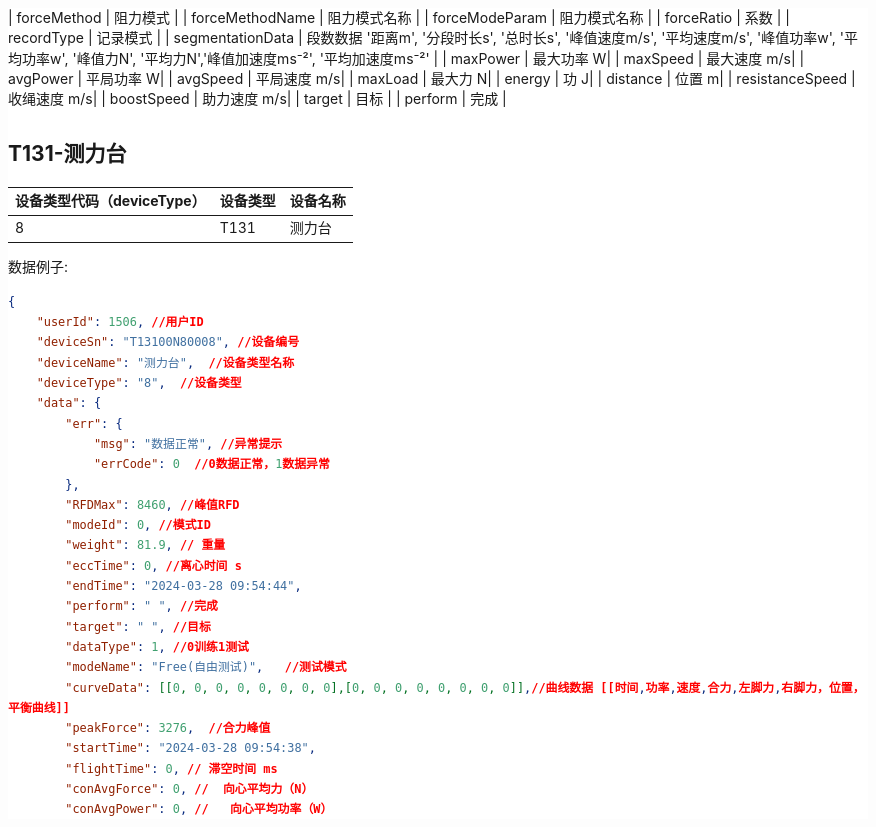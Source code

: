 | forceMethod | 阻力模式 |
| forceMethodName | 阻力模式名称 |
| forceModeParam | 阻力模式名称 |
| forceRatio | 系数 |
| recordType | 记录模式 |
| segmentationData | 段数数据 '距离m', '分段时长s', '总时长s', '峰值速度m/s', '平均速度m/s', '峰值功率w', '平均功率w', '峰值力N', '平均力N','峰值加速度ms⁻²', '平均加速度ms⁻²' |
| maxPower | 最大功率 W|
| maxSpeed | 最大速度 m/s|
| avgPower | 平局功率 W|
| avgSpeed | 平局速度 m/s|
| maxLoad | 最大力 N|
| energy | 功 J|
| distance | 位置 m|
| resistanceSpeed | 收绳速度 m/s|
| boostSpeed | 助力速度 m/s|
| target | 目标 |
| perform | 完成 |    

## T131-测力台
| 设备类型代码（deviceType）  | 设备类型 | 设备名称
|-------|--------|----------|
| 8 |    T131    |  测力台 |

数据例子:
```json
{
    "userId": 1506, //用户ID
    "deviceSn": "T13100N80008", //设备编号
    "deviceName": "测力台",  //设备类型名称
    "deviceType": "8",  //设备类型
    "data": {
        "err": {
            "msg": "数据正常", //异常提示
            "errCode": 0  //0数据正常，1数据异常
        },
        "RFDMax": 8460, //峰值RFD
        "modeId": 0, //模式ID
        "weight": 81.9, // 重量
        "eccTime": 0, //离心时间 s
        "endTime": "2024-03-28 09:54:44",
        "perform": " ", //完成 
	    "target": " ", //目标
        "dataType": 1, //0训练1测试
        "modeName": "Free(自由测试)",   //测试模式
        "curveData": [[0, 0, 0, 0, 0, 0, 0, 0],[0, 0, 0, 0, 0, 0, 0, 0]],//曲线数据 [[时间,功率,速度,合力,左脚力,右脚力，位置，平衡曲线]]
        "peakForce": 3276,  //合力峰值  
        "startTime": "2024-03-28 09:54:38",
        "flightTime": 0, // 滞空时间 ms 
        "conAvgForce": 0, //  向心平均力（N）
        "conAvgPower": 0, //   向心平均功率（W）
```